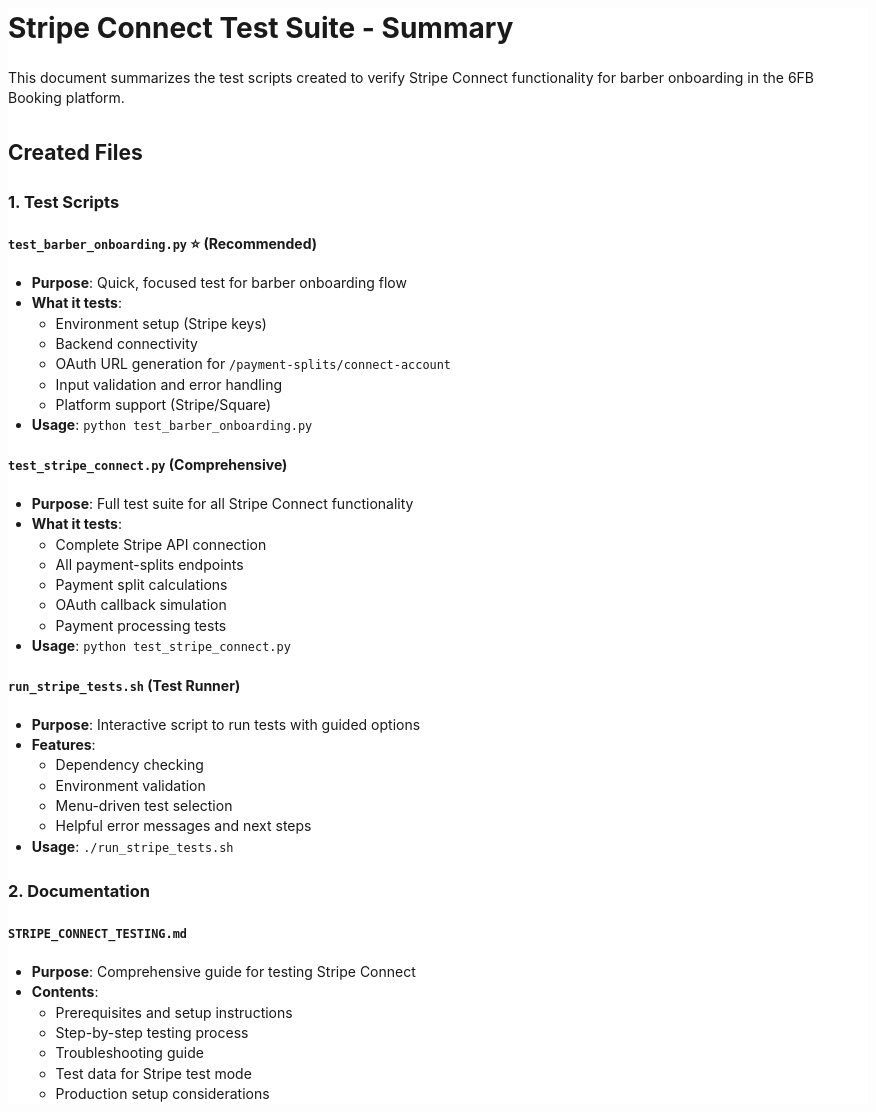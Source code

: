# Stripe Connect Test Suite - Summary

This document summarizes the test scripts created to verify Stripe Connect functionality for barber onboarding in the 6FB Booking platform.

## Created Files

### 1. Test Scripts

#### `test_barber_onboarding.py` ⭐ (Recommended)
- **Purpose**: Quick, focused test for barber onboarding flow
- **What it tests**:
  - Environment setup (Stripe keys)
  - Backend connectivity
  - OAuth URL generation for `/payment-splits/connect-account`
  - Input validation and error handling
  - Platform support (Stripe/Square)
- **Usage**: `python test_barber_onboarding.py`

#### `test_stripe_connect.py` (Comprehensive)
- **Purpose**: Full test suite for all Stripe Connect functionality
- **What it tests**:
  - Complete Stripe API connection
  - All payment-splits endpoints
  - Payment split calculations
  - OAuth callback simulation
  - Payment processing tests
- **Usage**: `python test_stripe_connect.py`

#### `run_stripe_tests.sh` (Test Runner)
- **Purpose**: Interactive script to run tests with guided options
- **Features**:
  - Dependency checking
  - Environment validation
  - Menu-driven test selection
  - Helpful error messages and next steps
- **Usage**: `./run_stripe_tests.sh`

### 2. Documentation

#### `STRIPE_CONNECT_TESTING.md`
- **Purpose**: Comprehensive guide for testing Stripe Connect
- **Contents**:
  - Prerequisites and setup instructions
  - Step-by-step testing process
  - Troubleshooting guide
  - Test data for Stripe test mode
  - Production setup considerations
